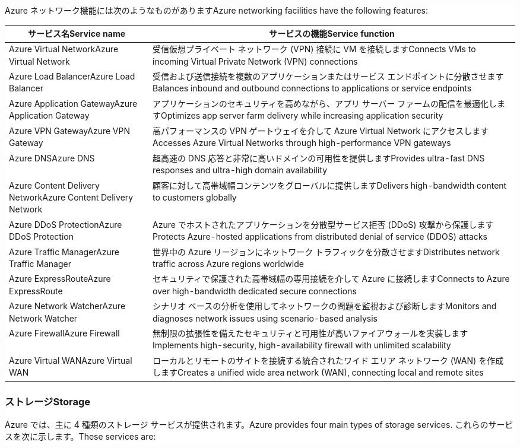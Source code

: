 <span data-ttu-id="1f0d8-147">Azure ネットワーク機能には次のようなものがあります</span><span class="sxs-lookup"><span data-stu-id="1f0d8-147">Azure networking facilities have the following features:</span></span>

|  <span data-ttu-id="1f0d8-148">サービス名</span><span class="sxs-lookup"><span data-stu-id="1f0d8-148">Service name</span></span>             | <span data-ttu-id="1f0d8-149">サービスの機能</span><span class="sxs-lookup"><span data-stu-id="1f0d8-149">Service function</span></span>                                                                     |
| -------------             | -------------                                                                        |
| <span data-ttu-id="1f0d8-150">Azure Virtual Network</span><span class="sxs-lookup"><span data-stu-id="1f0d8-150">Azure Virtual Network</span></span>     | <span data-ttu-id="1f0d8-151">受信仮想プライベート ネットワーク (VPN) 接続に VM を接続します</span><span class="sxs-lookup"><span data-stu-id="1f0d8-151">Connects VMs to incoming Virtual Private Network (VPN) connections</span></span>                   |
| <span data-ttu-id="1f0d8-152">Azure Load Balancer</span><span class="sxs-lookup"><span data-stu-id="1f0d8-152">Azure Load Balancer</span></span>       | <span data-ttu-id="1f0d8-153">受信および送信接続を複数のアプリケーションまたはサービス エンドポイントに分散させます</span><span class="sxs-lookup"><span data-stu-id="1f0d8-153">Balances inbound and outbound connections to applications or service endpoints</span></span>       |
| <span data-ttu-id="1f0d8-154">Azure Application Gateway</span><span class="sxs-lookup"><span data-stu-id="1f0d8-154">Azure Application Gateway</span></span> | <span data-ttu-id="1f0d8-155">アプリケーションのセキュリティを高めながら、アプリ サーバー ファームの配信を最適化します</span><span class="sxs-lookup"><span data-stu-id="1f0d8-155">Optimizes app server farm delivery while increasing application security</span></span>             |
| <span data-ttu-id="1f0d8-156">Azure VPN Gateway</span><span class="sxs-lookup"><span data-stu-id="1f0d8-156">Azure VPN Gateway</span></span>         | <span data-ttu-id="1f0d8-157">高パフォーマンスの VPN ゲートウェイを介して Azure Virtual Network にアクセスします</span><span class="sxs-lookup"><span data-stu-id="1f0d8-157">Accesses Azure Virtual Networks through high-performance VPN gateways</span></span>                |
| <span data-ttu-id="1f0d8-158">Azure DNS</span><span class="sxs-lookup"><span data-stu-id="1f0d8-158">Azure DNS</span></span>                 | <span data-ttu-id="1f0d8-159">超高速の DNS 応答と非常に高いドメインの可用性を提供します</span><span class="sxs-lookup"><span data-stu-id="1f0d8-159">Provides ultra-fast DNS responses and ultra-high domain availability</span></span>                 |
| <span data-ttu-id="1f0d8-160">Azure Content Delivery Network</span><span class="sxs-lookup"><span data-stu-id="1f0d8-160">Azure Content Delivery Network</span></span>  | <span data-ttu-id="1f0d8-161">顧客に対して高帯域幅コンテンツをグローバルに提供します</span><span class="sxs-lookup"><span data-stu-id="1f0d8-161">Delivers high-bandwidth content to customers globally</span></span>                          |
| <span data-ttu-id="1f0d8-162">Azure DDoS Protection</span><span class="sxs-lookup"><span data-stu-id="1f0d8-162">Azure DDoS Protection</span></span>     | <span data-ttu-id="1f0d8-163">Azure でホストされたアプリケーションを分散型サービス拒否 (DDoS) 攻撃から保護します</span><span class="sxs-lookup"><span data-stu-id="1f0d8-163">Protects Azure-hosted applications from distributed denial of service (DDOS) attacks</span></span> |
| <span data-ttu-id="1f0d8-164">Azure Traffic Manager</span><span class="sxs-lookup"><span data-stu-id="1f0d8-164">Azure Traffic Manager</span></span>     | <span data-ttu-id="1f0d8-165">世界中の Azure リージョンにネットワーク トラフィックを分散させます</span><span class="sxs-lookup"><span data-stu-id="1f0d8-165">Distributes network traffic across Azure regions worldwide</span></span>                           |
| <span data-ttu-id="1f0d8-166">Azure ExpressRoute</span><span class="sxs-lookup"><span data-stu-id="1f0d8-166">Azure ExpressRoute</span></span>        | <span data-ttu-id="1f0d8-167">セキュリティで保護された高帯域幅の専用接続を介して Azure に接続します</span><span class="sxs-lookup"><span data-stu-id="1f0d8-167">Connects to Azure over high-bandwidth dedicated secure connections</span></span>                   |
| <span data-ttu-id="1f0d8-168">Azure Network Watcher</span><span class="sxs-lookup"><span data-stu-id="1f0d8-168">Azure Network Watcher</span></span>     | <span data-ttu-id="1f0d8-169">シナリオ ベースの分析を使用してネットワークの問題を監視および診断します</span><span class="sxs-lookup"><span data-stu-id="1f0d8-169">Monitors and diagnoses network issues using scenario-based analysis</span></span>                  |
| <span data-ttu-id="1f0d8-170">Azure Firewall</span><span class="sxs-lookup"><span data-stu-id="1f0d8-170">Azure Firewall</span></span>            | <span data-ttu-id="1f0d8-171">無制限の拡張性を備えたセキュリティと可用性が高いファイアウォールを実装します</span><span class="sxs-lookup"><span data-stu-id="1f0d8-171">Implements high-security, high-availability firewall with unlimited scalability</span></span>      |
| <span data-ttu-id="1f0d8-172">Azure Virtual WAN</span><span class="sxs-lookup"><span data-stu-id="1f0d8-172">Azure Virtual WAN</span></span>         | <span data-ttu-id="1f0d8-173">ローカルとリモートのサイトを接続する統合されたワイド エリア ネットワーク (WAN) を作成します</span><span class="sxs-lookup"><span data-stu-id="1f0d8-173">Creates a unified wide area network (WAN), connecting local and remote sites</span></span>         |

<a name="storage-services"></a>

### <a name="storage"></a><span data-ttu-id="1f0d8-174">ストレージ</span><span class="sxs-lookup"><span data-stu-id="1f0d8-174">Storage</span></span>

<span data-ttu-id="1f0d8-175">Azure では、主に 4 種類のストレージ サービスが提供されます。</span><span class="sxs-lookup"><span data-stu-id="1f0d8-175">Azure provides four main types of storage services.</span></span> <span data-ttu-id="1f0d8-176">これらのサービスを次に示します。</span><span class="sxs-lookup"><span data-stu-id="1f0d8-176">These services are:</span></span>

